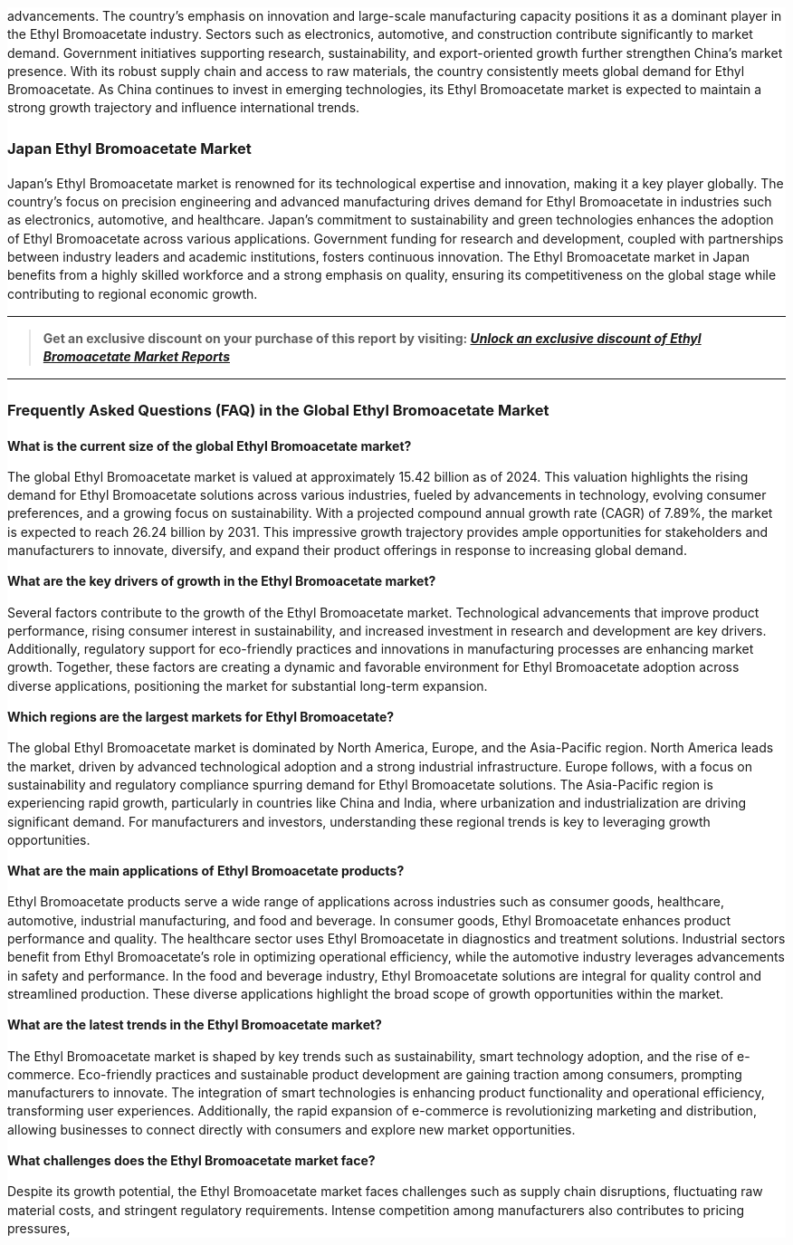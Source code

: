 advancements. The country&rsquo;s emphasis on innovation and large-scale manufacturing capacity positions it as a dominant player in the Ethyl Bromoacetate industry. Sectors such as electronics, automotive, and construction contribute significantly to market demand. Government initiatives supporting research, sustainability, and export-oriented growth further strengthen China&rsquo;s market presence. With its robust supply chain and access to raw materials, the country consistently meets global demand for Ethyl Bromoacetate. As China continues to invest in emerging technologies, its Ethyl Bromoacetate market is expected to maintain a strong growth trajectory and influence international trends.</p><h3>Japan Ethyl Bromoacetate Market</h3><p>Japan&rsquo;s Ethyl Bromoacetate market is renowned for its technological expertise and innovation, making it a key player globally. The country&rsquo;s focus on precision engineering and advanced manufacturing drives demand for Ethyl Bromoacetate in industries such as electronics, automotive, and healthcare. Japan&rsquo;s commitment to sustainability and green technologies enhances the adoption of Ethyl Bromoacetate across various applications. Government funding for research and development, coupled with partnerships between industry leaders and academic institutions, fosters continuous innovation. The Ethyl Bromoacetate market in Japan benefits from a highly skilled workforce and a strong emphasis on quality, ensuring its competitiveness on the global stage while contributing to regional economic growth.</p><hr /><blockquote><p><strong>Get an exclusive discount on your purchase of this report by visiting: <em><a href="://marketresearchpulse.com/ask-for-discount/130732?utm_source=Github&amp;utm_medium=0115">Unlock an exclusive discount of Ethyl Bromoacetate Market Reports</a></em>&nbsp;</strong></p></blockquote><hr /><h3>Frequently Asked Questions (FAQ) in the Global Ethyl Bromoacetate Market</h3><p><strong>What is the current size of the global Ethyl Bromoacetate market?</strong></p><p>The global Ethyl Bromoacetate market is valued at approximately 15.42 billion as of 2024. This valuation highlights the rising demand for Ethyl Bromoacetate solutions across various industries, fueled by advancements in technology, evolving consumer preferences, and a growing focus on sustainability. With a projected compound annual growth rate (CAGR) of 7.89%, the market is expected to reach 26.24 billion by 2031. This impressive growth trajectory provides ample opportunities for stakeholders and manufacturers to innovate, diversify, and expand their product offerings in response to increasing global demand.</p><p><strong>What are the key drivers of growth in the Ethyl Bromoacetate market?</strong></p><p>Several factors contribute to the growth of the Ethyl Bromoacetate market. Technological advancements that improve product performance, rising consumer interest in sustainability, and increased investment in research and development are key drivers. Additionally, regulatory support for eco-friendly practices and innovations in manufacturing processes are enhancing market growth. Together, these factors are creating a dynamic and favorable environment for Ethyl Bromoacetate adoption across diverse applications, positioning the market for substantial long-term expansion.</p><p><strong>Which regions are the largest markets for Ethyl Bromoacetate?</strong></p><p>The global Ethyl Bromoacetate market is dominated by North America, Europe, and the Asia-Pacific region. North America leads the market, driven by advanced technological adoption and a strong industrial infrastructure. Europe follows, with a focus on sustainability and regulatory compliance spurring demand for Ethyl Bromoacetate solutions. The Asia-Pacific region is experiencing rapid growth, particularly in countries like China and India, where urbanization and industrialization are driving significant demand. For manufacturers and investors, understanding these regional trends is key to leveraging growth opportunities.</p><p><strong>What are the main applications of Ethyl Bromoacetate products?</strong></p><p>Ethyl Bromoacetate products serve a wide range of applications across industries such as consumer goods, healthcare, automotive, industrial manufacturing, and food and beverage. In consumer goods, Ethyl Bromoacetate enhances product performance and quality. The healthcare sector uses Ethyl Bromoacetate in diagnostics and treatment solutions. Industrial sectors benefit from Ethyl Bromoacetate&rsquo;s role in optimizing operational efficiency, while the automotive industry leverages advancements in safety and performance. In the food and beverage industry, Ethyl Bromoacetate solutions are integral for quality control and streamlined production. These diverse applications highlight the broad scope of growth opportunities within the market.</p><p><strong>What are the latest trends in the Ethyl Bromoacetate market?</strong></p><p>The Ethyl Bromoacetate market is shaped by key trends such as sustainability, smart technology adoption, and the rise of e-commerce. Eco-friendly practices and sustainable product development are gaining traction among consumers, prompting manufacturers to innovate. The integration of smart technologies is enhancing product functionality and operational efficiency, transforming user experiences. Additionally, the rapid expansion of e-commerce is revolutionizing marketing and distribution, allowing businesses to connect directly with consumers and explore new market opportunities.</p><p><strong>What challenges does the Ethyl Bromoacetate market face?</strong></p><p>Despite its growth potential, the Ethyl Bromoacetate market faces challenges such as supply chain disruptions, fluctuating raw material costs, and stringent regulatory requirements. Intense competition among manufacturers also contributes to pricing pressures,